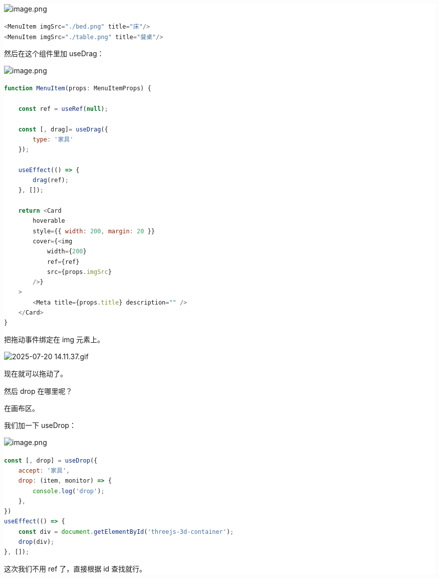![image.png](https://p1-juejin.byteimg.com/tos-cn-i-k3u1fbpfcp/9668fb36709449b0ae41b79d2877c264~tplv-k3u1fbpfcp-jj-mark:0:0:0:0:q75.image#?w=1248&h=538&s=95354&e=png&b=1f1f1f)

```javascript
<MenuItem imgSrc="./bed.png" title="床"/>
<MenuItem imgSrc="./table.png" title="餐桌"/>
```
然后在这个组件里加 useDrag：


![image.png](https://p6-juejin.byteimg.com/tos-cn-i-k3u1fbpfcp/d3b90986c9e74b84af03ce4d33c50a40~tplv-k3u1fbpfcp-jj-mark:0:0:0:0:q75.image#?w=1038&h=990&s=128403&e=png&b=1f1f1f)

```javascript
function MenuItem(props: MenuItemProps) {

    const ref = useRef(null);

    const [, drag]= useDrag({
        type: '家具'
    });

    useEffect(() => {
        drag(ref);
    }, []);

    return <Card
        hoverable
        style={{ width: 200, margin: 20 }}
        cover={<img
            width={200}
            ref={ref}
            src={props.imgSrc}
        />}
    >
        <Meta title={props.title} description="" />
    </Card>
}
```
把拖动事件绑定在 img 元素上。


![2025-07-20 14.11.37.gif](https://p9-juejin.byteimg.com/tos-cn-i-k3u1fbpfcp/427dff7586564da6ab9f45713890bdbb~tplv-k3u1fbpfcp-jj-mark:0:0:0:0:q75.image#?w=2568&h=1418&s=1056882&e=gif&f=22&b=f4f4f4)

现在就可以拖动了。

然后 drop 在哪里呢？

在画布区。

我们加一下 useDrop：


![image.png](https://p3-juejin.byteimg.com/tos-cn-i-k3u1fbpfcp/a8abcab6e47e4635bf51a99f32a3539a~tplv-k3u1fbpfcp-jj-mark:0:0:0:0:q75.image#?w=1296&h=912&s=180684&e=png&b=1f1f1f)

```javascript
const [, drop] = useDrop({
    accept: '家具',
    drop: (item, monitor) => {
        console.log('drop');
    },
})
useEffect(() => {
    const div = document.getElementById('threejs-3d-container');
    drop(div);
}, []);
```
这次我们不用 ref 了，直接根据 id 查找就行。
